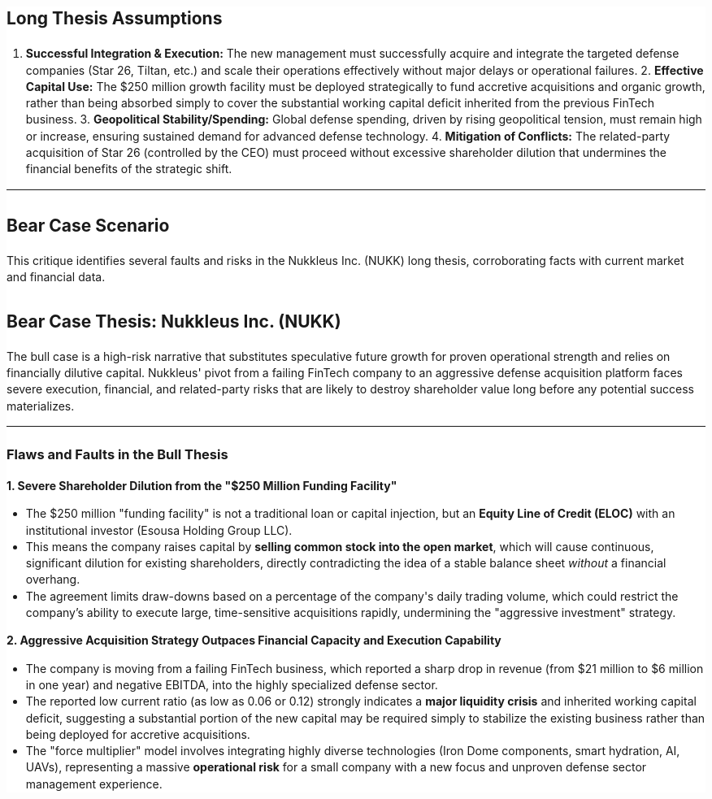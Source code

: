 
## Long Thesis Assumptions

1. **Successful Integration & Execution:** The new management must successfully acquire and integrate the targeted defense companies (Star 26, Tiltan, etc.) and scale their operations effectively without major delays or operational failures. 2. **Effective Capital Use:** The $250 million growth facility must be deployed strategically to fund accretive acquisitions and organic growth, rather than being absorbed simply to cover the substantial working capital deficit inherited from the previous FinTech business. 3. **Geopolitical Stability/Spending:** Global defense spending, driven by rising geopolitical tension, must remain high or increase, ensuring sustained demand for advanced defense technology. 4. **Mitigation of Conflicts:** The related-party acquisition of Star 26 (controlled by the CEO) must proceed without excessive shareholder dilution that undermines the financial benefits of the strategic shift.

---

## Bear Case Scenario

This critique identifies several faults and risks in the Nukkleus Inc. (NUKK) long thesis, corroborating facts with current market and financial data.

## Bear Case Thesis: Nukkleus Inc. (NUKK)

The bull case is a high-risk narrative that substitutes speculative future growth for proven operational strength and relies on financially dilutive capital. Nukkleus' pivot from a failing FinTech company to an aggressive defense acquisition platform faces severe execution, financial, and related-party risks that are likely to destroy shareholder value long before any potential success materializes.

---

### Flaws and Faults in the Bull Thesis

**1. Severe Shareholder Dilution from the "$250 Million Funding Facility"**
*   The $250 million "funding facility" is not a traditional loan or capital injection, but an **Equity Line of Credit (ELOC)** with an institutional investor (Esousa Holding Group LLC).
*   This means the company raises capital by **selling common stock into the open market**, which will cause continuous, significant dilution for existing shareholders, directly contradicting the idea of a stable balance sheet *without* a financial overhang.
*   The agreement limits draw-downs based on a percentage of the company's daily trading volume, which could restrict the company’s ability to execute large, time-sensitive acquisitions rapidly, undermining the "aggressive investment" strategy.

**2. Aggressive Acquisition Strategy Outpaces Financial Capacity and Execution Capability**
*   The company is moving from a failing FinTech business, which reported a sharp drop in revenue (from $21 million to $6 million in one year) and negative EBITDA, into the highly specialized defense sector.
*   The reported low current ratio (as low as 0.06 or 0.12) strongly indicates a **major liquidity crisis** and inherited working capital deficit, suggesting a substantial portion of the new capital may be required simply to stabilize the existing business rather than being deployed for accretive acquisitions.
*   The "force multiplier" model involves integrating highly diverse technologies (Iron Dome components, smart hydration, AI, UAVs), representing a massive **operational risk** for a small company with a new focus and unproven defense sector management experience.
